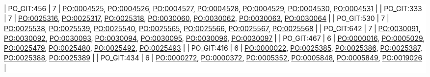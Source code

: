 | PO_GIT:456 |        7 | [PO:0004525](https://bioregistry.io/PO:0004525), [PO:0004526](https://bioregistry.io/PO:0004526), [PO:0004527](https://bioregistry.io/PO:0004527), [PO:0004528](https://bioregistry.io/PO:0004528), [PO:0004529](https://bioregistry.io/PO:0004529), [PO:0004530](https://bioregistry.io/PO:0004530), [PO:0004531](https://bioregistry.io/PO:0004531)                                                                                                                                                                                                                                                                                                                                                                                                              |
| PO_GIT:333 |        7 | [PO:0025316](https://bioregistry.io/PO:0025316), [PO:0025317](https://bioregistry.io/PO:0025317), [PO:0025318](https://bioregistry.io/PO:0025318), [PO:0030060](https://bioregistry.io/PO:0030060), [PO:0030062](https://bioregistry.io/PO:0030062), [PO:0030063](https://bioregistry.io/PO:0030063), [PO:0030064](https://bioregistry.io/PO:0030064)                                                                                                                                                                                                                                                                                                                                                                                                              |
| PO_GIT:530 |        7 | [PO:0025538](https://bioregistry.io/PO:0025538), [PO:0025539](https://bioregistry.io/PO:0025539), [PO:0025540](https://bioregistry.io/PO:0025540), [PO:0025565](https://bioregistry.io/PO:0025565), [PO:0025566](https://bioregistry.io/PO:0025566), [PO:0025567](https://bioregistry.io/PO:0025567), [PO:0025568](https://bioregistry.io/PO:0025568)                                                                                                                                                                                                                                                                                                                                                                                                              |
| PO_GIT:642 |        7 | [PO:0030091](https://bioregistry.io/PO:0030091), [PO:0030092](https://bioregistry.io/PO:0030092), [PO:0030093](https://bioregistry.io/PO:0030093), [PO:0030094](https://bioregistry.io/PO:0030094), [PO:0030095](https://bioregistry.io/PO:0030095), [PO:0030096](https://bioregistry.io/PO:0030096), [PO:0030097](https://bioregistry.io/PO:0030097)                                                                                                                                                                                                                                                                                                                                                                                                              |
| PO_GIT:467 |        6 | [PO:0000016](https://bioregistry.io/PO:0000016), [PO:0005029](https://bioregistry.io/PO:0005029), [PO:0025479](https://bioregistry.io/PO:0025479), [PO:0025480](https://bioregistry.io/PO:0025480), [PO:0025492](https://bioregistry.io/PO:0025492), [PO:0025493](https://bioregistry.io/PO:0025493)                                                                                                                                                                                                                                                                                                                                                                                                                                                               |
| PO_GIT:416 |        6 | [PO:0000022](https://bioregistry.io/PO:0000022), [PO:0025385](https://bioregistry.io/PO:0025385), [PO:0025386](https://bioregistry.io/PO:0025386), [PO:0025387](https://bioregistry.io/PO:0025387), [PO:0025388](https://bioregistry.io/PO:0025388), [PO:0025389](https://bioregistry.io/PO:0025389)                                                                                                                                                                                                                                                                                                                                                                                                                                                               |
| PO_GIT:434 |        6 | [PO:0000272](https://bioregistry.io/PO:0000272), [PO:0000372](https://bioregistry.io/PO:0000372), [PO:0005352](https://bioregistry.io/PO:0005352), [PO:0005848](https://bioregistry.io/PO:0005848), [PO:0005849](https://bioregistry.io/PO:0005849), [PO:0019026](https://bioregistry.io/PO:0019026)                                                                                                                                                                                                                                                                                                                                                                                                                                                               |
